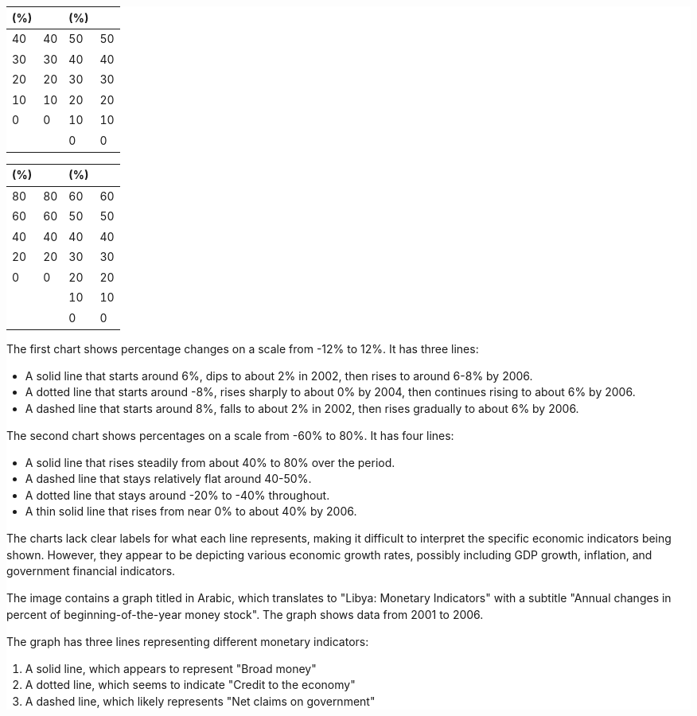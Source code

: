 | (%) | | (%) | |
|---|---|---|---|
| 40 | 40 | 50 | 50 |
| 30 | 30 | 40 | 40 |
| 20 | 20 | 30 | 30 |
| 10 | 10 | 20 | 20 |
| 0 | 0 | 10 | 10 |
| | | 0 | 0 |

| (%) | | (%) | |
|---|---|---|---|
| 80 | 80 | 60 | 60 |
| 60 | 60 | 50 | 50 |
| 40 | 40 | 40 | 40 |
| 20 | 20 | 30 | 30 |
| 0 | 0 | 20 | 20 |
| | | 10 | 10 |
| | | 0 | 0 |



The first chart shows percentage changes on a scale from -12% to 12%. It has three lines:
- A solid line that starts around 6%, dips to about 2% in 2002, then rises to around 6-8% by 2006.
- A dotted line that starts around -8%, rises sharply to about 0% by 2004, then continues rising to about 6% by 2006.
- A dashed line that starts around 8%, falls to about 2% in 2002, then rises gradually to about 6% by 2006.

The second chart shows percentages on a scale from -60% to 80%. It has four lines:
- A solid line that rises steadily from about 40% to 80% over the period.
- A dashed line that stays relatively flat around 40-50%.
- A dotted line that stays around -20% to -40% throughout.
- A thin solid line that rises from near 0% to about 40% by 2006.

The charts lack clear labels for what each line represents, making it difficult to interpret the specific economic indicators being shown. However, they appear to be depicting various economic growth rates, possibly including GDP growth, inflation, and government financial indicators.

The image contains a graph titled in Arabic, which translates to "Libya: Monetary Indicators" with a subtitle "Annual changes in percent of beginning-of-the-year money stock". The graph shows data from 2001 to 2006.

The graph has three lines representing different monetary indicators:

1. A solid line, which appears to represent "Broad money"
2. A dotted line, which seems to indicate "Credit to the economy"
3. A dashed line, which likely represents "Net claims on government"
